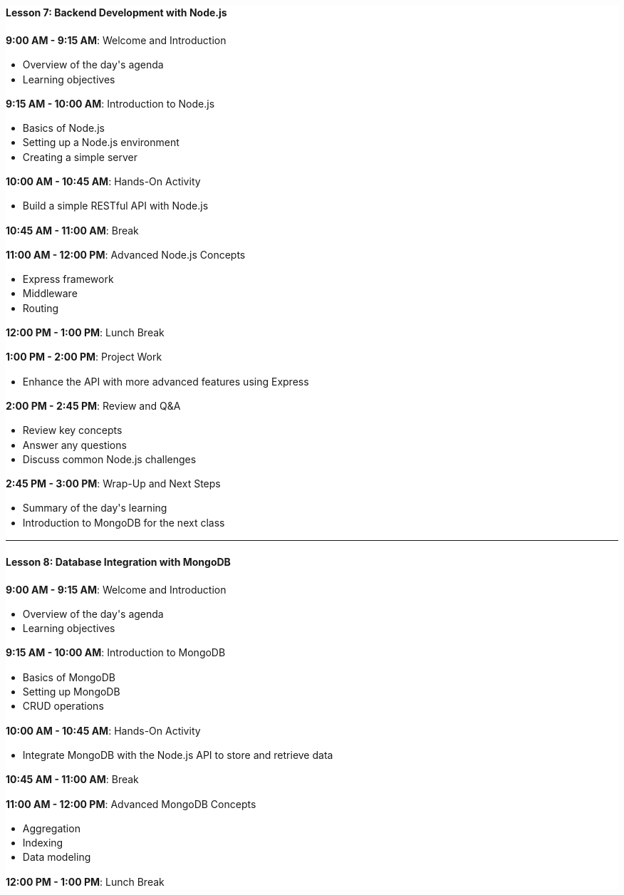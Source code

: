 #### Lesson 7: Backend Development with Node.js
**9:00 AM - 9:15 AM**: Welcome and Introduction
- Overview of the day's agenda
- Learning objectives

**9:15 AM - 10:00 AM**: Introduction to Node.js
- Basics of Node.js
- Setting up a Node.js environment
- Creating a simple server

**10:00 AM - 10:45 AM**: Hands-On Activity
- Build a simple RESTful API with Node.js

**10:45 AM - 11:00 AM**: Break

**11:00 AM - 12:00 PM**: Advanced Node.js Concepts
- Express framework
- Middleware
- Routing

**12:00 PM - 1:00 PM**: Lunch Break

**1:00 PM - 2:00 PM**: Project Work
- Enhance the API with more advanced features using Express

**2:00 PM - 2:45 PM**: Review and Q&A
- Review key concepts
- Answer any questions
- Discuss common Node.js challenges

**2:45 PM - 3:00 PM**: Wrap-Up and Next Steps
- Summary of the day's learning
- Introduction to MongoDB for the next class

---

#### Lesson 8: Database Integration with MongoDB
**9:00 AM - 9:15 AM**: Welcome and Introduction
- Overview of the day's agenda
- Learning objectives

**9:15 AM - 10:00 AM**: Introduction to MongoDB
- Basics of MongoDB
- Setting up MongoDB
- CRUD operations

**10:00 AM - 10:45 AM**: Hands-On Activity
- Integrate MongoDB with the Node.js API to store and retrieve data

**10:45 AM - 11:00 AM**: Break

**11:00 AM - 12:00 PM**: Advanced MongoDB Concepts
- Aggregation
- Indexing
- Data modeling

**12:00 PM - 1:00 PM**: Lunch Break
